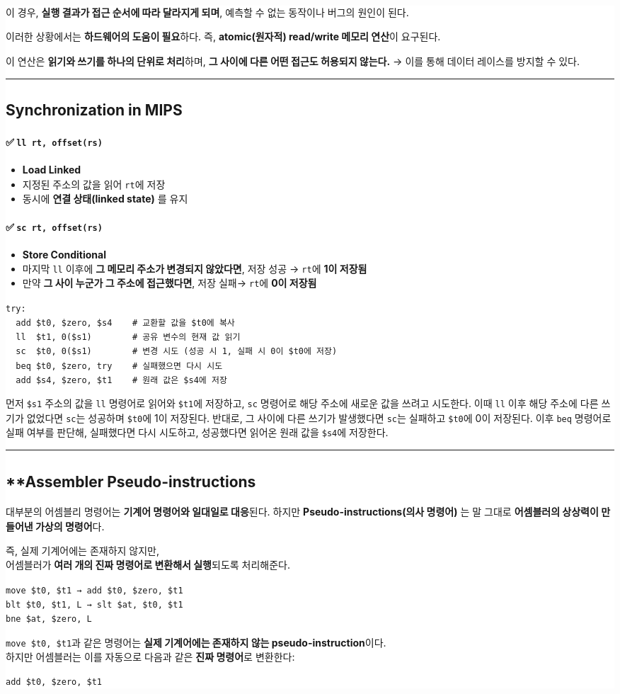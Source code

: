 이 경우, **실행 결과가 접근 순서에 따라 달라지게 되며**,  예측할 수 없는 동작이나 버그의 원인이 된다.

이러한 상황에서는 **하드웨어의 도움이 필요**하다.  즉, **atomic(원자적) read/write 메모리 연산**이 요구된다.

이 연산은 **읽기와 쓰기를 하나의 단위로 처리**하며,  **그 사이에 다른 어떤 접근도 허용되지 않는다.**  → 이를 통해 데이터 레이스를 방지할 수 있다.

---
## **Synchronization in MIPS**


#### ✅ `ll rt, offset(rs)`

- **Load Linked**
- 지정된 주소의 값을 읽어 `rt`에 저장
- 동시에 **연결 상태(linked state)** 를 유지
    

#### ✅ `sc rt, offset(rs)`

- **Store Conditional**
- 마지막 `ll` 이후에 **그 메모리 주소가 변경되지 않았다면**, 저장 성공 → `rt`에 **1이 저장됨**    
- 만약 **그 사이 누군가 그 주소에 접근했다면**, 저장 실패→ `rt`에 **0이 저장됨**


```assembly
try:
  add $t0, $zero, $s4    # 교환할 값을 $t0에 복사
  ll  $t1, 0($s1)        # 공유 변수의 현재 값 읽기
  sc  $t0, 0($s1)        # 변경 시도 (성공 시 1, 실패 시 0이 $t0에 저장)
  beq $t0, $zero, try    # 실패했으면 다시 시도
  add $s4, $zero, $t1    # 원래 값은 $s4에 저장
```

먼저 `$s1` 주소의 값을 `ll` 명령어로 읽어와 `$t1`에 저장하고, `sc` 명령어로 해당 주소에 새로운 값을 쓰려고 시도한다. 이때 `ll` 이후 해당 주소에 다른 쓰기가 없었다면 `sc`는 성공하며 `$t0`에 1이 저장된다. 반대로, 그 사이에 다른 쓰기가 발생했다면 `sc`는 실패하고 `$t0`에 0이 저장된다. 이후 `beq` 명령어로 실패 여부를 판단해, 실패했다면 다시 시도하고, 성공했다면 읽어온 원래 값을 `$s4`에 저장한다.

---
## **Assembler Pseudo-instructions

대부분의 어셈블리 명령어는 **기계어 명령어와 일대일로 대응**된다.  하지만 **Pseudo-instructions(의사 명령어)** 는  말 그대로 **어셈블러의 상상력이 만들어낸 가상의 명령어**다.

즉, 실제 기계어에는 존재하지 않지만,  
어셈블러가 **여러 개의 진짜 명령어로 변환해서 실행**되도록 처리해준다.

```assembly
move $t0, $t1 → add $t0, $zero, $t1
blt $t0, $t1, L → slt $at, $t0, $t1
bne $at, $zero, L
```

`move $t0, $t1`과 같은 명령어는 **실제 기계어에는 존재하지 않는 pseudo-instruction**이다.  
하지만 어셈블러는 이를 자동으로 다음과 같은 **진짜 명령어**로 변환한다:

`add $t0, $zero, $t1`
